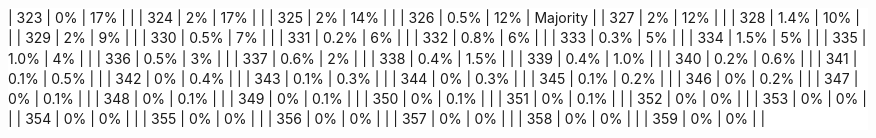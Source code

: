 | 323 | 0% | 17% |  |
| 324 | 2% | 17% |  |
| 325 | 2% | 14% |  |
| 326 | 0.5% | 12% | Majority |
| 327 | 2% | 12% |  |
| 328 | 1.4% | 10% |  |
| 329 | 2% | 9% |  |
| 330 | 0.5% | 7% |  |
| 331 | 0.2% | 6% |  |
| 332 | 0.8% | 6% |  |
| 333 | 0.3% | 5% |  |
| 334 | 1.5% | 5% |  |
| 335 | 1.0% | 4% |  |
| 336 | 0.5% | 3% |  |
| 337 | 0.6% | 2% |  |
| 338 | 0.4% | 1.5% |  |
| 339 | 0.4% | 1.0% |  |
| 340 | 0.2% | 0.6% |  |
| 341 | 0.1% | 0.5% |  |
| 342 | 0% | 0.4% |  |
| 343 | 0.1% | 0.3% |  |
| 344 | 0% | 0.3% |  |
| 345 | 0.1% | 0.2% |  |
| 346 | 0% | 0.2% |  |
| 347 | 0% | 0.1% |  |
| 348 | 0% | 0.1% |  |
| 349 | 0% | 0.1% |  |
| 350 | 0% | 0.1% |  |
| 351 | 0% | 0.1% |  |
| 352 | 0% | 0% |  |
| 353 | 0% | 0% |  |
| 354 | 0% | 0% |  |
| 355 | 0% | 0% |  |
| 356 | 0% | 0% |  |
| 357 | 0% | 0% |  |
| 358 | 0% | 0% |  |
| 359 | 0% | 0% |  |